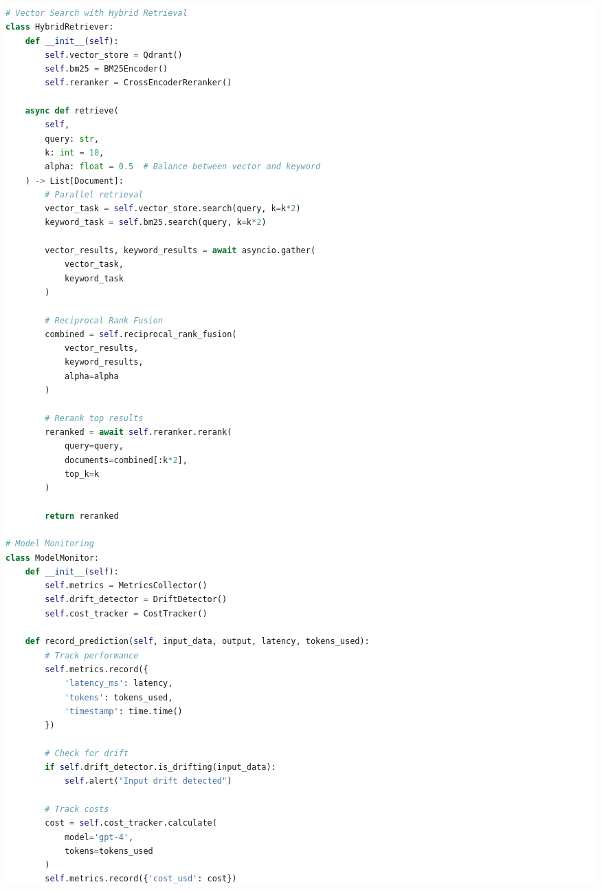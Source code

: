 ```python
# Vector Search with Hybrid Retrieval
class HybridRetriever:
    def __init__(self):
        self.vector_store = Qdrant()
        self.bm25 = BM25Encoder()
        self.reranker = CrossEncoderReranker()
        
    async def retrieve(
        self,
        query: str,
        k: int = 10,
        alpha: float = 0.5  # Balance between vector and keyword
    ) -> List[Document]:
        # Parallel retrieval
        vector_task = self.vector_store.search(query, k=k*2)
        keyword_task = self.bm25.search(query, k=k*2)
        
        vector_results, keyword_results = await asyncio.gather(
            vector_task,
            keyword_task
        )
        
        # Reciprocal Rank Fusion
        combined = self.reciprocal_rank_fusion(
            vector_results,
            keyword_results,
            alpha=alpha
        )
        
        # Rerank top results
        reranked = await self.reranker.rerank(
            query=query,
            documents=combined[:k*2],
            top_k=k
        )
        
        return reranked

# Model Monitoring
class ModelMonitor:
    def __init__(self):
        self.metrics = MetricsCollector()
        self.drift_detector = DriftDetector()
        self.cost_tracker = CostTracker()
        
    def record_prediction(self, input_data, output, latency, tokens_used):
        # Track performance
        self.metrics.record({
            'latency_ms': latency,
            'tokens': tokens_used,
            'timestamp': time.time()
        })
        
        # Check for drift
        if self.drift_detector.is_drifting(input_data):
            self.alert("Input drift detected")
            
        # Track costs
        cost = self.cost_tracker.calculate(
            model='gpt-4',
            tokens=tokens_used
        )
        self.metrics.record({'cost_usd': cost})
```